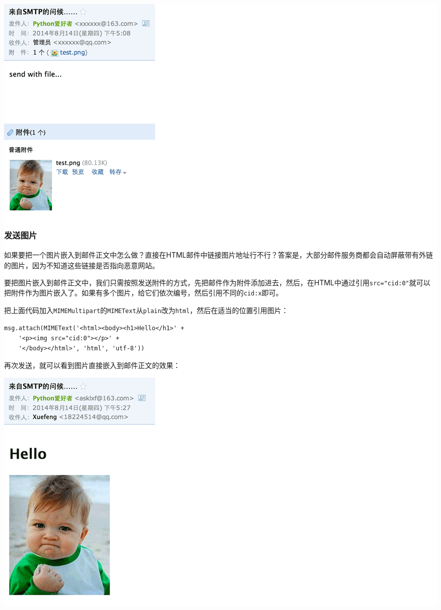 ![电子邮件_04](images/电子邮件_04.png)

### 发送图片

如果要把一个图片嵌入到邮件正文中怎么做？直接在HTML邮件中链接图片地址行不行？答案是，大部分邮件服务商都会自动屏蔽带有外链的图片，因为不知道这些链接是否指向恶意网站。

要把图片嵌入到邮件正文中，我们只需按照发送附件的方式，先把邮件作为附件添加进去，然后，在HTML中通过引用`src="cid:0"`就可以把附件作为图片嵌入了。如果有多个图片，给它们依次编号，然后引用不同的`cid:x`即可。

把上面代码加入`MIMEMultipart`的`MIMEText`从`plain`改为`html`，然后在适当的位置引用图片：

```
msg.attach(MIMEText('<html><body><h1>Hello</h1>' +
    '<p><img src="cid:0"></p>' +
    '</body></html>', 'html', 'utf-8'))

```

再次发送，就可以看到图片直接嵌入到邮件正文的效果：

![电子邮件_05](images/电子邮件_05.png)
